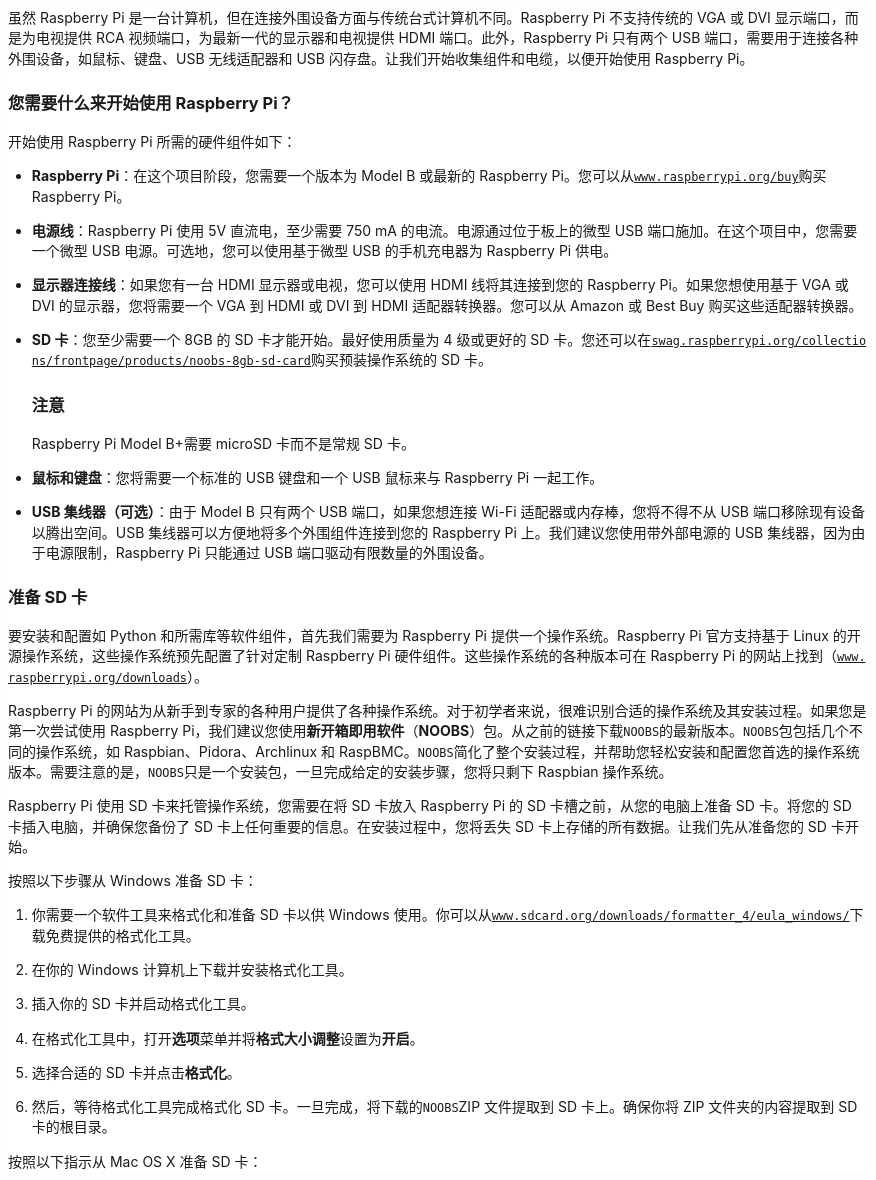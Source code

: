 虽然 Raspberry Pi 是一台计算机，但在连接外围设备方面与传统台式计算机不同。Raspberry Pi 不支持传统的 VGA 或 DVI 显示端口，而是为电视提供 RCA 视频端口，为最新一代的显示器和电视提供 HDMI 端口。此外，Raspberry Pi 只有两个 USB 端口，需要用于连接各种外围设备，如鼠标、键盘、USB 无线适配器和 USB 闪存盘。让我们开始收集组件和电缆，以便开始使用 Raspberry Pi。

### 您需要什么来开始使用 Raspberry Pi？

开始使用 Raspberry Pi 所需的硬件组件如下：

+   **Raspberry Pi**：在这个项目阶段，您需要一个版本为 Model B 或最新的 Raspberry Pi。您可以从[`www.raspberrypi.org/buy`](http://www.raspberrypi.org/buy)购买 Raspberry Pi。

+   **电源线**：Raspberry Pi 使用 5V 直流电，至少需要 750 mA 的电流。电源通过位于板上的微型 USB 端口施加。在这个项目中，您需要一个微型 USB 电源。可选地，您可以使用基于微型 USB 的手机充电器为 Raspberry Pi 供电。

+   **显示器连接线**：如果您有一台 HDMI 显示器或电视，您可以使用 HDMI 线将其连接到您的 Raspberry Pi。如果您想使用基于 VGA 或 DVI 的显示器，您将需要一个 VGA 到 HDMI 或 DVI 到 HDMI 适配器转换器。您可以从 Amazon 或 Best Buy 购买这些适配器转换器。

+   **SD 卡**：您至少需要一个 8GB 的 SD 卡才能开始。最好使用质量为 4 级或更好的 SD 卡。您还可以在[`swag.raspberrypi.org/collections/frontpage/products/noobs-8gb-sd-card`](http://swag.raspberrypi.org/collections/frontpage/products/noobs-8gb-sd-card)购买预装操作系统的 SD 卡。

    ### 注意

    Raspberry Pi Model B+需要 microSD 卡而不是常规 SD 卡。

+   **鼠标和键盘**：您将需要一个标准的 USB 键盘和一个 USB 鼠标来与 Raspberry Pi 一起工作。

+   **USB 集线器（可选）**：由于 Model B 只有两个 USB 端口，如果您想连接 Wi-Fi 适配器或内存棒，您将不得不从 USB 端口移除现有设备以腾出空间。USB 集线器可以方便地将多个外围组件连接到您的 Raspberry Pi 上。我们建议您使用带外部电源的 USB 集线器，因为由于电源限制，Raspberry Pi 只能通过 USB 端口驱动有限数量的外围设备。

### 准备 SD 卡

要安装和配置如 Python 和所需库等软件组件，首先我们需要为 Raspberry Pi 提供一个操作系统。Raspberry Pi 官方支持基于 Linux 的开源操作系统，这些操作系统预先配置了针对定制 Raspberry Pi 硬件组件。这些操作系统的各种版本可在 Raspberry Pi 的网站上找到（[`www.raspberrypi.org/downloads`](http://www.raspberrypi.org/downloads)）。

Raspberry Pi 的网站为从新手到专家的各种用户提供了各种操作系统。对于初学者来说，很难识别合适的操作系统及其安装过程。如果您是第一次尝试使用 Raspberry Pi，我们建议您使用**新开箱即用软件**（**NOOBS**）包。从之前的链接下载`NOOBS`的最新版本。`NOOBS`包包括几个不同的操作系统，如 Raspbian、Pidora、Archlinux 和 RaspBMC。`NOOBS`简化了整个安装过程，并帮助您轻松安装和配置您首选的操作系统版本。需要注意的是，`NOOBS`只是一个安装包，一旦完成给定的安装步骤，您将只剩下 Raspbian 操作系统。

Raspberry Pi 使用 SD 卡来托管操作系统，您需要在将 SD 卡放入 Raspberry Pi 的 SD 卡槽之前，从您的电脑上准备 SD 卡。将您的 SD 卡插入电脑，并确保您备份了 SD 卡上任何重要的信息。在安装过程中，您将丢失 SD 卡上存储的所有数据。让我们先从准备您的 SD 卡开始。

按照以下步骤从 Windows 准备 SD 卡：

1.  你需要一个软件工具来格式化和准备 SD 卡以供 Windows 使用。你可以从[`www.sdcard.org/downloads/formatter_4/eula_windows/`](https://www.sdcard.org/downloads/formatter_4/eula_windows/)下载免费提供的格式化工具。

1.  在你的 Windows 计算机上下载并安装格式化工具。

1.  插入你的 SD 卡并启动格式化工具。

1.  在格式化工具中，打开**选项**菜单并将**格式大小调整**设置为**开启**。

1.  选择合适的 SD 卡并点击**格式化**。

1.  然后，等待格式化工具完成格式化 SD 卡。一旦完成，将下载的`NOOBS`ZIP 文件提取到 SD 卡上。确保你将 ZIP 文件夹的内容提取到 SD 卡的根目录。

按照以下指示从 Mac OS X 准备 SD 卡：
